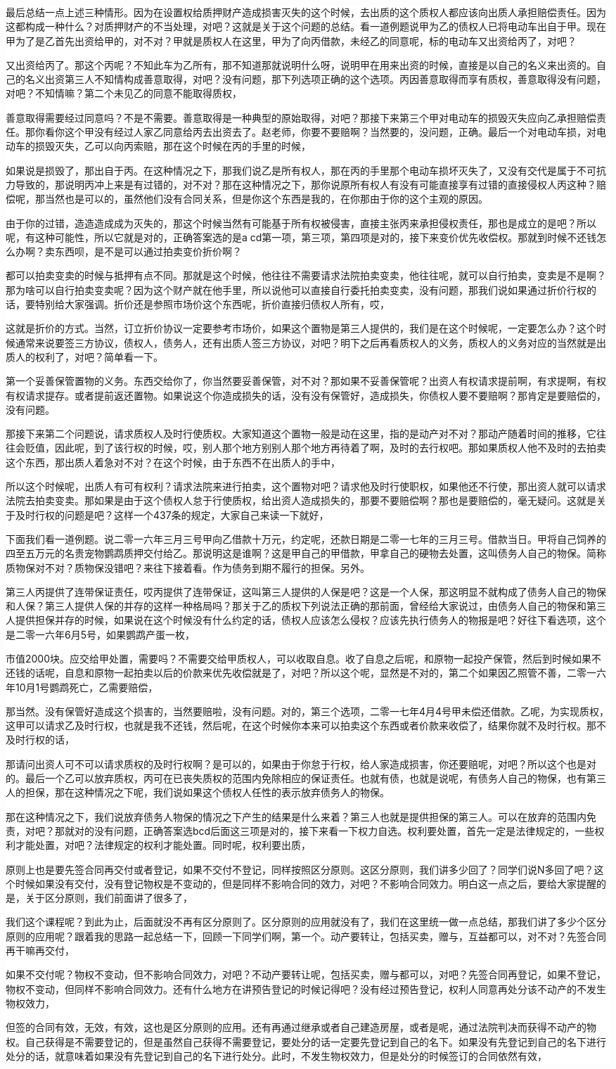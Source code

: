 最后总结一点上述三种情形。因为在设置权给质押财产造成损害灭失的这个时候，去出质的这个质权人都应该向出质人承担赔偿责任。因为这都构成一种什么？对质押财产的不当处理，对吧？这就是关于这个问题的总结。看一道例题说甲为乙的债权人已将电动车出自于甲。现在甲为了是乙首先出资给甲的，对不对？甲就是质权人在这里，甲为了向丙借款，未经乙的同意呢，标的电动车又出资给丙了，对吧？

又出资给丙了。那这个丙呢？不知此车为乙所有，那不知道那就说明什么呀，说明甲在用来出资的时候，直接是以自己的名义来出资的。自己的名义出资第三人不知情构成善意取得，对吧？没有问题，那下列选项正确的这个选项。丙因善意取得而享有质权，善意取得没有问题，对吧？不知情嘛？第二个未见乙的同意不能取得质权，

善意取得需要经过同意吗？不是不需要。善意取得是一种典型的原始取得，对吧？那接下来第三个甲对电动车的损毁灭失应向乙承担赔偿责任。那你看你这个甲没有经过人家乙同意给丙去出资去了。赵老师，你要不要赔啊？当然要的，没问题，正确。最后一个对电动车损，对电动车的损毁灭失，乙可以向丙索赔，那在这个时候在丙的手里的时候，

如果说是损毁了，那出自于丙。在这种情况之下，那我们说乙是所有权人，那在丙的手里那个电动车损坏灭失了，又没有交代是属于不可抗力导致的，那说明丙冲上来是有过错的，对不对？那在这种情况之下，那你说原所有权人有没有可能直接享有过错的直接侵权人丙这种？赔偿呢，那当然也是可以的，虽然他们没有合同关系，但是你这个东西是我的，在你那由于你的这个主观的原因。

由于你的过错，造造造成成为灭失的，那这个时候当然有可能基于所有权被侵害，直接主张丙来承担侵权责任，那也是成立的是吧？所以呢，有这种可能性，所以它就是对的，正确答案选的是a cd第一项，第三项，第四项是对的，接下来变价优先收偿权。那就到时候不还钱怎么办啊？卖东西呗，是不是可以通过拍卖变价折价啊？

都可以拍卖变卖的时候与抵押有点不同。那就是这个时候，他往往不需要请求法院拍卖变卖，他往往呢，就可以自行拍卖，变卖是不是啊？那为啥可以自行拍卖变卖呢？因为这个财产就在他手里，所以说他可以直接自行委托拍卖变卖，没有问题，那我们说如果通过折价行权的话，要特别给大家强调。折价还是参照市场价这个东西呢，折价直接归债权人所有，哎，

这就是折价的方式。当然，订立折价协议一定要参考市场价，如果这个置物是第三人提供的，我们是在这个时候呢，一定要怎么办？这个时候通常来说要签三方协议，债权人，债务人，还有出质人签三方协议，对吧？明下之后再看质权人的义务，质权人的义务对应的当然就是出质人的权利了，对吧？简单看一下。

第一个妥善保管置物的义务。东西交给你了，你当然要妥善保管，对不对？那如果不妥善保管呢？出资人有权请求提前啊，有求提啊，有权有权请求提存。或者提前返还置物。如果说这个你造成损失的话，没有没有保管好，造成损失，你债权人要不要赔啊？那肯定是要赔偿的，没有问题。

那接下来第二个问题说，请求质权人及时行使质权。大家知道这个置物一般是动在这里，指的是动产对不对？那动产随着时间的推移，它往往会贬值，因此呢，到了该行权的时候，哎，别人那个地方别别人那个地方再待着了啊，及时的去行权吧。那如果质权人他不及时的去拍卖这个东西，那出质人着急对不对？在这个时候，由于东西不在出质人的手中，

所以这个时候呢，出质人有可有权利？请求法院来进行拍卖，这个置物对吧？请求他及时行使职权，如果他还不行使，那出资人就可以请求法院去拍卖变卖。那如果是由于这个债权人怠于行使质权，给出资人造成损失的，那要不要赔偿啊？那也是要赔偿的，毫无疑问。这就是关于及时行权的问题是吧？这样一个437条的规定，大家自己来读一下就好，

下面我们看一道例题。说二零一六年三月三号甲向乙借款十万元，约定呢，还款日期是二零一七年的三月三号。借款当日。甲将自己饲养的四至五万元的名贵宠物鹦鹉质押交付给乙。那说明这是谁啊？这是甲自己的甲借款，甲拿自己的硬物去处置，这叫债务人自己的物保。简称质物保对不对？质物保没错吧？来往下接着看。作为债务到期不履行的担保。另外。

第三人丙提供了连带保证责任，哎丙提供了连带保证，这叫第三人提供的人保是吧？这是一个人保，那这明显不就构成了债务人自己的物保和人保？第三人提供人保的并存的这样一种格局吗？那关于乙的质权下列说法正确的那前面，曾经给大家说过，由债务人自己的物保和第三人提供担保并存的时候，如果说在这个时候没有什么约定的话，债权人应该怎么侵权？应该先执行债务人的物报是吧？好往下看选项，这个是二零一六年6月5号，如果鹦鹉产蛋一枚，

市值2000块。应交给甲处置，需要吗？不需要交给甲质权人，可以收取自息。收了自息之后呢，和原物一起投产保管，然后到时候如果不还钱的话呢，自息和原物一起拍卖以后的价款来优先收偿就是了，对吧？所以这个呢，显然是不对的，第二个如果因乙照管不善，二零一六年10月1号鹦鹉死亡，乙需要赔偿，

那当然。没有保管好造成这个损害的，当然要赔啦，没有问题。对的，第三个选项，二零一七年4月4号甲未偿还借款。乙呢，为实现质权，这甲可以请求乙及时行权，也就是我不还钱，然后呢，在这个时候你本来可以拍卖这个东西或者价款来收偿了，结果你就不及时行权。那不及时行权的话，

那请问出资人可不可以请求质权的及时行权啊？是可以的，如果由于你怠于行权，给人家造成损害，你还要赔呢，对吧？所以这个也是对的。最后一个乙可以放弃质权，丙可在已丧失质权的范围内免除相应的保证责任。也就有债，也就是说呢，有债务人自己的物保，也有第三人的担保，那在这种情况之下呢，我们说如果这个债权人任性的表示放弃债务人的物保。

那在这种情况之下，我们说放弃债务人物保的情况之下产生的结果是什么来着？第三人也就是提供担保的第三人。可以在放弃的范围内免责，对吧？那就对的没有问题，正确答案选bcd后面这三项是对的，接下来看一下权力自选。权利要处置，首先一定是法律规定的，一些权利才能处置，对吧？法律规定的权利才能处置。同时呢，权利要出质，

原则上也是要先签合同再交付或者登记，如果不交付不登记，同样按照区分原则。这区分原则，我们讲多少回了？同学们说N多回了吧？这个时候如果没有交付，没有登记物权是不变动的，但是同样不影响合同的效力，对吧？不影响合同效力。明白这一点之后，要给大家提醒的是，关于区分原则，我们前面讲了很多了，

我们这个课程呢？到此为止，后面就没不再有区分原则了。区分原则的应用就没有了，我们在这里统一做一点总结，那我们讲了多少个区分原则的应用呢？跟着我的思路一起总结一下，回顾一下同学们啊，第一个。动产要转让，包括买卖，赠与，互益都可以，对不对？先签合同再干嘛再交付，

如果不交付呢？物权不变动，但不影响合同效力，对吧？不动产要转让呢，包括买卖，赠与都可以，对吧？先签合同再登记，如果不登记，物权不变动，但同样不影响合同效力。还有什么地方在讲预告登记的时候记得吧？没有经过预告登记，权利人同意再处分该不动产的不发生物权效力，

但签的合同有效，无效，有效，这也是区分原则的应用。还有再通过继承或者自己建造房屋，或者是呢，通过法院判决而获得不动产的物权。自己获得是不需要登记的，但是虽然自己获得不需要登记，要处分的话一定要先登记到自己的名下。如果没有先登记到自己的名下进行处分的话，就意味着如果没有先登记到自己的名下进行处分。此时，不发生物权效力，但是处分的时候签订的合同依然有效，
